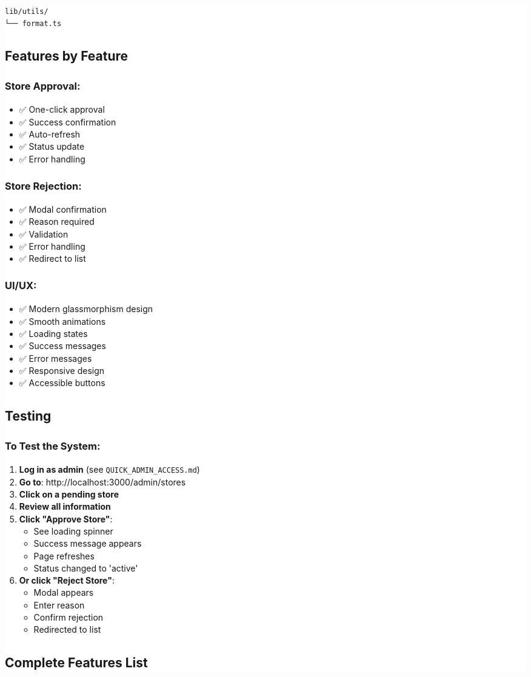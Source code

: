 ```
lib/utils/
└── format.ts
```

## Features by Feature

### Store Approval:
- ✅ One-click approval
- ✅ Success confirmation
- ✅ Auto-refresh
- ✅ Status update
- ✅ Error handling

### Store Rejection:
- ✅ Modal confirmation
- ✅ Reason required
- ✅ Validation
- ✅ Error handling
- ✅ Redirect to list

### UI/UX:
- ✅ Modern glassmorphism design
- ✅ Smooth animations
- ✅ Loading states
- ✅ Success messages
- ✅ Error messages
- ✅ Responsive design
- ✅ Accessible buttons

## Testing

### To Test the System:
1. **Log in as admin** (see `QUICK_ADMIN_ACCESS.md`)
2. **Go to**: http://localhost:3000/admin/stores
3. **Click on a pending store**
4. **Review all information**
5. **Click "Approve Store"**:
   - See loading spinner
   - Success message appears
   - Page refreshes
   - Status changed to 'active'
6. **Or click "Reject Store"**:
   - Modal appears
   - Enter reason
   - Confirm rejection
   - Redirected to list

## Complete Features List
